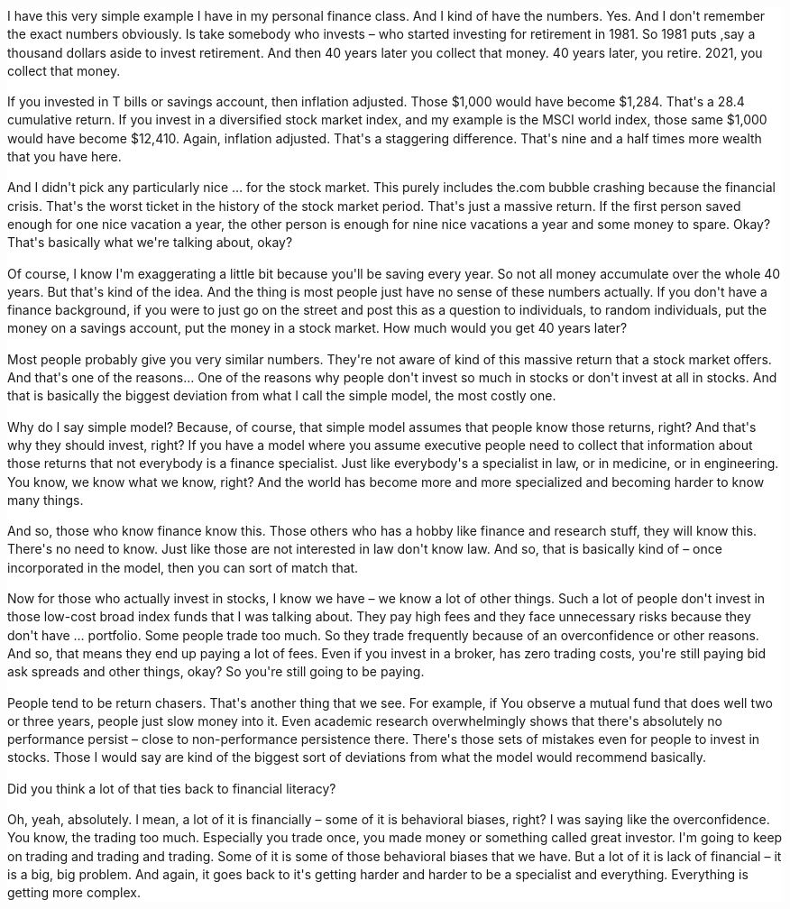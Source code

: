 I have this very simple example I have in my personal finance class. And I kind of have the numbers. Yes. And I don't remember the exact numbers obviously. Is take somebody who invests – who started investing for retirement in 1981. So 1981 puts ,say a thousand dollars aside to invest retirement. And then 40 years later you collect that money. 40 years later, you retire. 2021, you collect that money. 

If you invested in T bills or savings account, then inflation adjusted. Those $1,000 would have become $1,284. That's a 28.4 cumulative return. If you invest in a diversified stock market index, and my example is the MSCI world index, those same $1,000 would have become $12,410. Again, inflation adjusted. That's a staggering difference. That's nine and a half times more wealth that you have here. 

And I didn't pick any particularly nice … for the stock market. This purely includes the.com bubble crashing because the financial crisis. That's the worst ticket in the history of the stock market period. That's just a massive return. If the first person saved enough for one nice vacation a year, the other person is enough for nine nice vacations a year and some money to spare. Okay? That's basically what we're talking about, okay? 

Of course, I know I'm exaggerating a little bit because you'll be saving every year. So not all money accumulate over the whole 40 years. But that's kind of the idea. And the thing is most people just have no sense of these numbers actually. If you don't have a finance background, if you were to just go on the street and post this as a question to individuals, to random individuals, put the money on a savings account, put the money in a stock market. How much would you get 40 years later? 

Most people probably give you very similar numbers. They're not aware of kind of this massive return that a stock market offers. And that's one of the reasons… One of the reasons why people don't invest so much in stocks or don't invest at all in stocks. And that is basically the biggest deviation from what I call the simple model, the most costly one. 

Why do I say simple model? Because, of course, that simple model assumes that people know those returns, right? And that's why they should invest, right? If you have a model where you assume executive people need to collect that information about those returns that not everybody is a finance specialist. Just like everybody's a specialist in law, or in medicine, or in engineering. You know, we know what we know, right? And the world has become more and more specialized and becoming harder to know many things. 

And so, those who know finance know this. Those others who has a hobby like finance and research stuff, they will know this. There's no need to know. Just like those are not interested in law don't know law. And so, that is basically kind of – once incorporated in the model, then you can sort of match that. 

Now for those who actually invest in stocks, I know we have – we know a lot of other things. Such a lot of people don't invest in those low-cost broad index funds that I was talking about. They pay high fees and they face unnecessary risks because they don't have … portfolio. Some people trade too much. So they trade frequently because of an overconfidence or other reasons. And so, that means they end up paying a lot of fees. Even if you invest in a broker, has zero trading costs, you're still paying bid ask spreads and other things, okay? So you're still going to be paying. 

People tend to be return chasers. That's another thing that we see. For example, if You observe a mutual fund that does well two or three years, people just slow money into it. Even academic research overwhelmingly shows that there's absolutely no performance persist – close to non-performance persistence there. There's those sets of mistakes even for people to invest in stocks. Those I would say are kind of the biggest sort of deviations from what the model would recommend basically. 

Did you think a lot of that ties back to financial literacy? 

Oh, yeah, absolutely. I mean, a lot of it is financially – some of it is behavioral biases, right? I was saying like the overconfidence. You know, the trading too much. Especially you trade once, you made money or something called great investor. I'm going to keep on trading and trading and trading. Some of it is some of those behavioral biases that we have. But a lot of it is lack of financial – it is a big, big problem. And again, it goes back to it's getting harder and harder to be a specialist and everything. Everything is getting more complex. 
